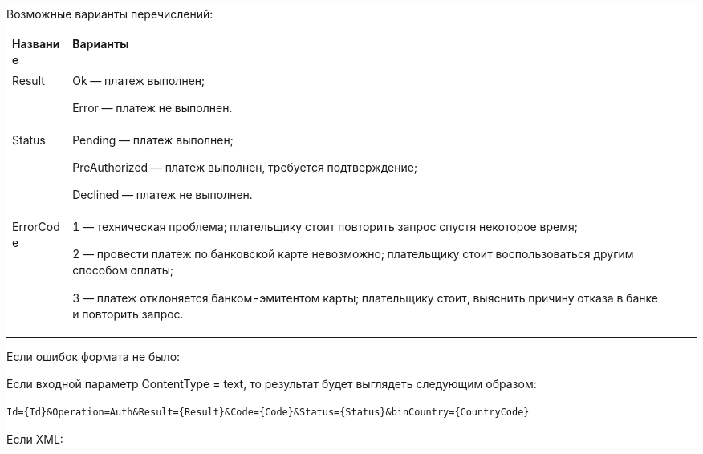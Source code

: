 
Возможные варианты перечислений:


<table>
  <tr>
   <td><strong>Название</strong>
   </td>
   <td colspan="3" ><strong>Варианты</strong>
   </td>
  </tr>
  <tr>
   <td colspan="2" >Result
   </td>
   <td>Ok — платеж выполнен;
<p>
Error — платеж не выполнен.
   </td>
  </tr>
  <tr>
   <td colspan="2" >Status
   </td>
   <td>Pending — платеж выполнен;
<p>
PreAuthorized — платеж выполнен, требуется подтверждение;
<p>
Declined — платеж не выполнен.
   </td>
  </tr>
  <tr>
   <td colspan="2" >ErrorCode
   </td>
   <td>1 — техническая проблема; плательщику стоит повторить запрос спустя некоторое время;
<p>
2 — провести платеж по банковской карте невозможно; плательщику стоит воспользоваться другим способом оплаты;
<p>
3 — платеж отклоняется банком-эмитентом карты; плательщику стоит, выяснить причину отказа в банке и повторить запрос.
   </td>
  </tr>
</table>


Если ошибок формата не было:

Если входной параметр ContentType = text, то результат будет выглядеть следующим образом:


```
Id={Id}&Operation=Auth&Result={Result}&Code={Code}&Status={Status}&binCountry={CountryCode}
```


Если XML:
